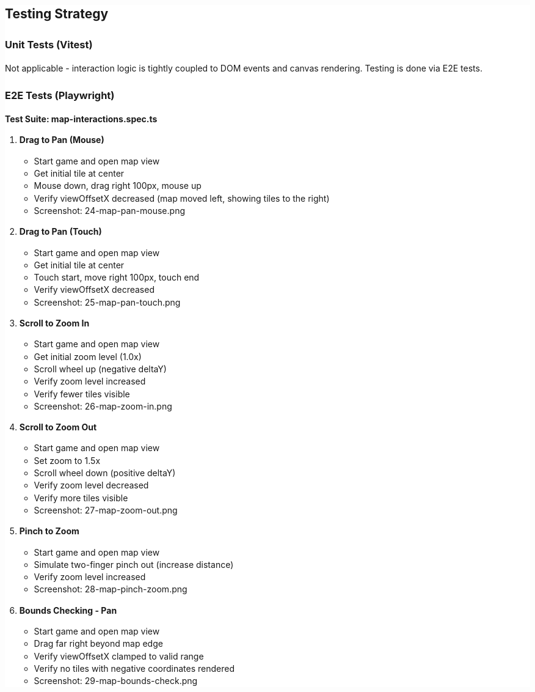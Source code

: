 
## Testing Strategy

### Unit Tests (Vitest)

Not applicable - interaction logic is tightly coupled to DOM events and canvas rendering. Testing is done via E2E tests.

### E2E Tests (Playwright)

**Test Suite: map-interactions.spec.ts**

1. **Drag to Pan (Mouse)**
   - Start game and open map view
   - Get initial tile at center
   - Mouse down, drag right 100px, mouse up
   - Verify viewOffsetX decreased (map moved left, showing tiles to the right)
   - Screenshot: 24-map-pan-mouse.png

2. **Drag to Pan (Touch)**
   - Start game and open map view  
   - Get initial tile at center
   - Touch start, move right 100px, touch end
   - Verify viewOffsetX decreased
   - Screenshot: 25-map-pan-touch.png

3. **Scroll to Zoom In**
   - Start game and open map view
   - Get initial zoom level (1.0x)
   - Scroll wheel up (negative deltaY)
   - Verify zoom level increased
   - Verify fewer tiles visible
   - Screenshot: 26-map-zoom-in.png

4. **Scroll to Zoom Out**
   - Start game and open map view
   - Set zoom to 1.5x
   - Scroll wheel down (positive deltaY)
   - Verify zoom level decreased
   - Verify more tiles visible
   - Screenshot: 27-map-zoom-out.png

5. **Pinch to Zoom**
   - Start game and open map view
   - Simulate two-finger pinch out (increase distance)
   - Verify zoom level increased
   - Screenshot: 28-map-pinch-zoom.png

6. **Bounds Checking - Pan**
   - Start game and open map view
   - Drag far right beyond map edge
   - Verify viewOffsetX clamped to valid range
   - Verify no tiles with negative coordinates rendered
   - Screenshot: 29-map-bounds-check.png
